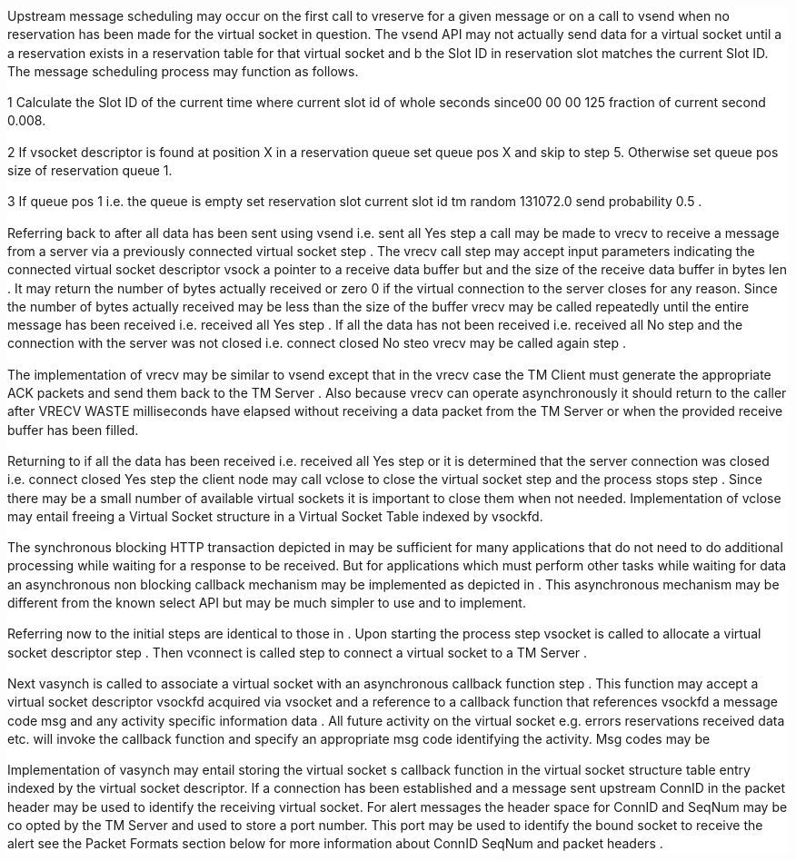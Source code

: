 Upstream message scheduling may occur on the first call to vreserve for a given message or on a call to vsend when no reservation has been made for the virtual socket in question. The vsend API may not actually send data for a virtual socket until a a reservation exists in a reservation table for that virtual socket and b the Slot ID in reservation slot matches the current Slot ID. The message scheduling process may function as follows.

 1 Calculate the Slot ID of the current time where current slot id  of whole seconds since00 00 00 125 fraction of current second 0.008.

 2 If vsocket descriptor is found at position X in a reservation queue set queue pos X and skip to step 5. Otherwise set queue pos size of reservation queue 1.

 3 If queue pos 1 i.e. the queue is empty set reservation slot current slot id tm random 131072.0 send probability 0.5 .

Referring back to after all data has been sent using vsend i.e. sent all Yes step a call may be made to vrecv to receive a message from a server via a previously connected virtual socket step . The vrecv call step may accept input parameters indicating the connected virtual socket descriptor vsock a pointer to a receive data buffer but and the size of the receive data buffer in bytes len . It may return the number of bytes actually received or zero 0 if the virtual connection to the server closes for any reason. Since the number of bytes actually received may be less than the size of the buffer vrecv may be called repeatedly until the entire message has been received i.e. received all Yes step . If all the data has not been received i.e. received all No step and the connection with the server was not closed i.e. connect closed No steo vrecv may be called again step .

The implementation of vrecv may be similar to vsend except that in the vrecv case the TM Client must generate the appropriate ACK packets and send them back to the TM Server . Also because vrecv can operate asynchronously it should return to the caller after VRECV WASTE milliseconds have elapsed without receiving a data packet from the TM Server or when the provided receive buffer has been filled.

Returning to if all the data has been received i.e. received all Yes step or it is determined that the server connection was closed i.e. connect closed Yes step the client node may call vclose to close the virtual socket step and the process stops step . Since there may be a small number of available virtual sockets it is important to close them when not needed. Implementation of vclose may entail freeing a Virtual Socket structure in a Virtual Socket Table indexed by vsockfd.

The synchronous blocking HTTP transaction depicted in may be sufficient for many applications that do not need to do additional processing while waiting for a response to be received. But for applications which must perform other tasks while waiting for data an asynchronous non blocking callback mechanism may be implemented as depicted in . This asynchronous mechanism may be different from the known select API but may be much simpler to use and to implement.

Referring now to the initial steps are identical to those in . Upon starting the process step vsocket is called to allocate a virtual socket descriptor step . Then vconnect is called step to connect a virtual socket to a TM Server .

Next vasynch is called to associate a virtual socket with an asynchronous callback function step . This function may accept a virtual socket descriptor vsockfd acquired via vsocket and a reference to a callback function that references vsockfd a message code msg and any activity specific information data . All future activity on the virtual socket e.g. errors reservations received data etc. will invoke the callback function and specify an appropriate msg code identifying the activity. Msg codes may be 

Implementation of vasynch may entail storing the virtual socket s callback function in the virtual socket structure table entry indexed by the virtual socket descriptor. If a connection has been established and a message sent upstream ConnID in the packet header may be used to identify the receiving virtual socket. For alert messages the header space for ConnID and SeqNum may be co opted by the TM Server and used to store a port number. This port may be used to identify the bound socket to receive the alert see the Packet Formats section below for more information about ConnID SeqNum and packet headers .
